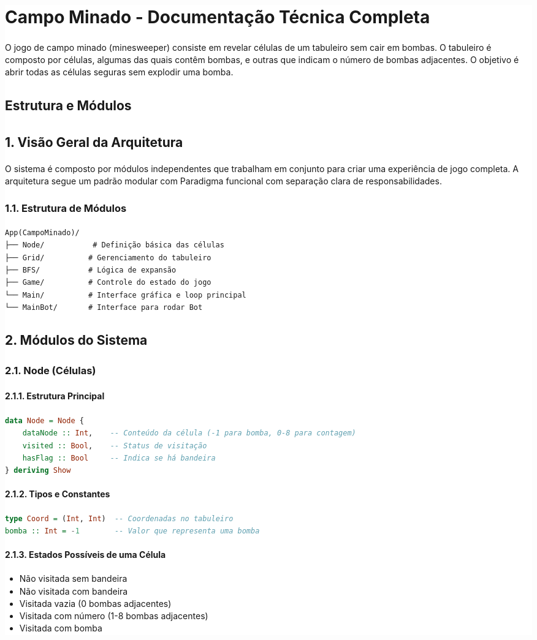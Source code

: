 # Campo Minado - Documentação Técnica Completa

 O jogo de campo minado (minesweeper) consiste em revelar células de um tabuleiro sem cair em bombas. O tabuleiro é composto por células, algumas das quais contêm bombas, e outras que indicam o número de bombas adjacentes. O objetivo é abrir todas as células seguras sem explodir uma bomba.

## Estrutura e Módulos
## 1. Visão Geral da Arquitetura

O sistema é composto por módulos independentes que trabalham em conjunto para criar uma experiência de jogo completa. A arquitetura segue um padrão modular com Paradigma funcional com separação clara de responsabilidades.

### 1.1. Estrutura de Módulos
```
App(CampoMinado)/
├── Node/           # Definição básica das células
├── Grid/          # Gerenciamento do tabuleiro
├── BFS/           # Lógica de expansão
├── Game/          # Controle do estado do jogo
└── Main/          # Interface gráfica e loop principal
└── MainBot/       # Interface para rodar Bot

```

## 2. Módulos do Sistema

### 2.1. Node (Células)
#### 2.1.1. Estrutura Principal
```haskell
data Node = Node { 
    dataNode :: Int,    -- Conteúdo da célula (-1 para bomba, 0-8 para contagem)
    visited :: Bool,    -- Status de visitação
    hasFlag :: Bool     -- Indica se há bandeira
} deriving Show
```

#### 2.1.2. Tipos e Constantes
```haskell
type Coord = (Int, Int)  -- Coordenadas no tabuleiro
bomba :: Int = -1        -- Valor que representa uma bomba
```

#### 2.1.3. Estados Possíveis de uma Célula
- Não visitada sem bandeira
- Não visitada com bandeira
- Visitada vazia (0 bombas adjacentes)
- Visitada com número (1-8 bombas adjacentes)
- Visitada com bomba
